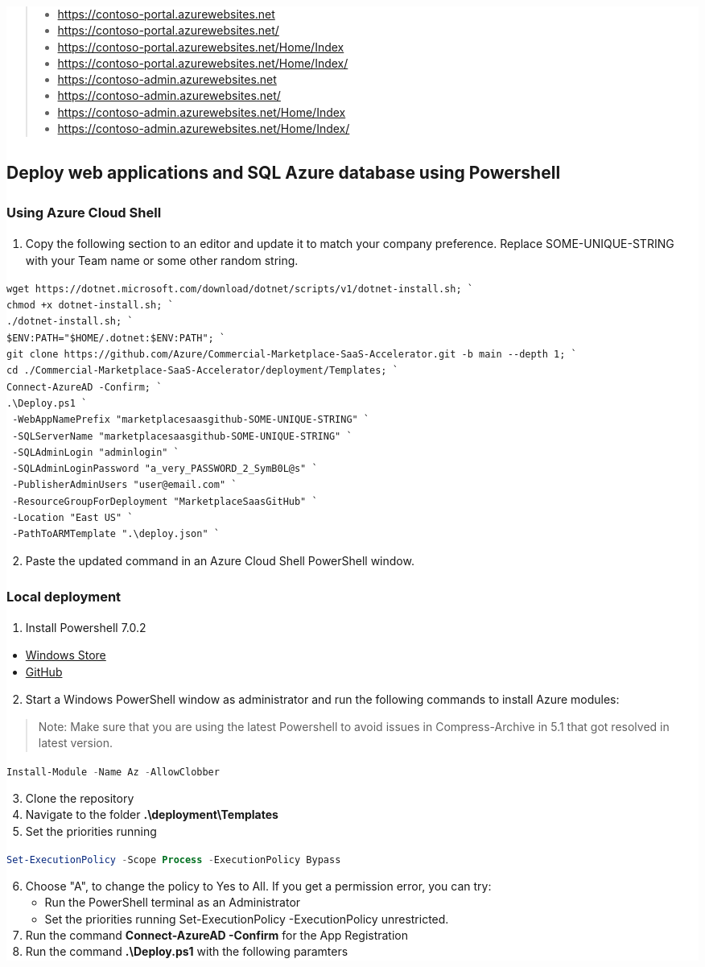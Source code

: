 > - https://contoso-portal.azurewebsites.net    
> - https://contoso-portal.azurewebsites.net/
> - https://contoso-portal.azurewebsites.net/Home/Index
> - https://contoso-portal.azurewebsites.net/Home/Index/
> - https://contoso-admin.azurewebsites.net
> - https://contoso-admin.azurewebsites.net/
> - https://contoso-admin.azurewebsites.net/Home/Index
> - https://contoso-admin.azurewebsites.net/Home/Index/

## Deploy web applications and SQL Azure database using Powershell

### Using Azure Cloud Shell
   
   1. Copy the following section to an editor and update it to match your company preference. Replace SOME-UNIQUE-STRING with your Team name or some other random string.
```
wget https://dotnet.microsoft.com/download/dotnet/scripts/v1/dotnet-install.sh; `
chmod +x dotnet-install.sh; `
./dotnet-install.sh; `
$ENV:PATH="$HOME/.dotnet:$ENV:PATH"; `
git clone https://github.com/Azure/Commercial-Marketplace-SaaS-Accelerator.git -b main --depth 1; `
cd ./Commercial-Marketplace-SaaS-Accelerator/deployment/Templates; `
Connect-AzureAD -Confirm; `
.\Deploy.ps1 `
 -WebAppNamePrefix "marketplacesaasgithub-SOME-UNIQUE-STRING" `
 -SQLServerName "marketplacesaasgithub-SOME-UNIQUE-STRING" `
 -SQLAdminLogin "adminlogin" `
 -SQLAdminLoginPassword "a_very_PASSWORD_2_SymB0L@s" `
 -PublisherAdminUsers "user@email.com" `
 -ResourceGroupForDeployment "MarketplaceSaasGitHub" `
 -Location "East US" `
 -PathToARMTemplate ".\deploy.json" `
```
  2. Paste the updated command in an Azure Cloud Shell PowerShell window.

### Local deployment

   1. Install Powershell 7.0.2
   - [Windows Store](https://www.microsoft.com/store/productId/9MZ1SNWT0N5D)
   - [GitHub](https://github.com/PowerShell/PowerShell/releases)
   2. Start a Windows PowerShell window as administrator and run the following commands to install Azure modules:
> Note: Make sure that you are using the latest Powershell to avoid issues in Compress-Archive in 5.1 that got resolved in latest version.
```powershell
Install-Module -Name Az -AllowClobber
```
   3. Clone the repository
   4. Navigate to the folder **.\deployment\Templates**
   5. Set the priorities running
```powershell
Set-ExecutionPolicy -Scope Process -ExecutionPolicy Bypass
```
   6. Choose "A", to change the policy to Yes to All. If you get a permission error, you can try:
        * Run the PowerShell terminal as an Administrator
        * Set the priorities running Set-ExecutionPolicy -ExecutionPolicy unrestricted.
   7. Run the command **Connect-AzureAD -Confirm** for the App Registration
   8. Run the command **.\Deploy.ps1** with the following paramters
